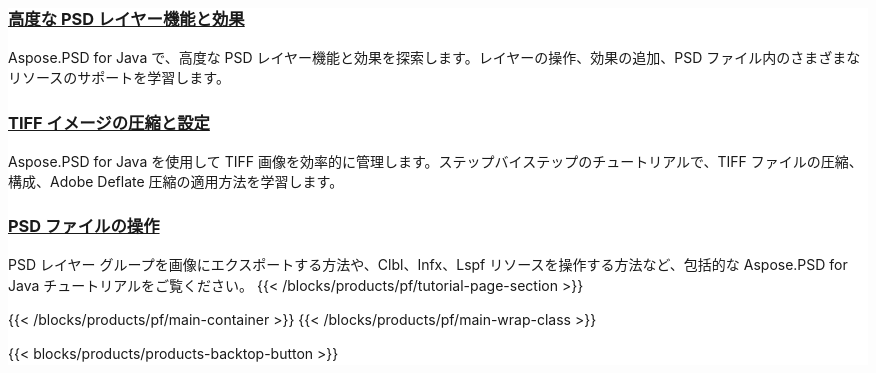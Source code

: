 ### [高度な PSD レイヤー機能と効果](./advanced-psd-layer-features-effects/)
Aspose.PSD for Java で、高度な PSD レイヤー機能と効果を探索します。レイヤーの操作、効果の追加、PSD ファイル内のさまざまなリソースのサポートを学習します。
### [TIFF イメージの圧縮と設定](./tiff-image-compression-configuration/)
Aspose.PSD for Java を使用して TIFF 画像を効率的に管理します。ステップバイステップのチュートリアルで、TIFF ファイルの圧縮、構成、Adobe Deflate 圧縮の適用方法を学習します。
### [PSD ファイルの操作](./working-with-psd-files/)
PSD レイヤー グループを画像にエクスポートする方法や、Clbl、Infx、Lspf リソースを操作する方法など、包括的な Aspose.PSD for Java チュートリアルをご覧ください。
{{< /blocks/products/pf/tutorial-page-section >}}

{{< /blocks/products/pf/main-container >}}
{{< /blocks/products/pf/main-wrap-class >}}

{{< blocks/products/products-backtop-button >}}

